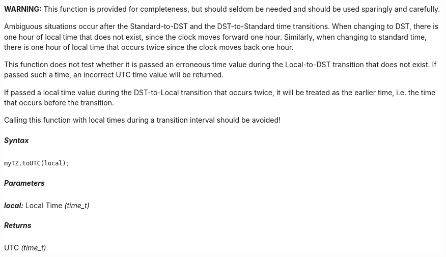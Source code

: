 
**WARNING:** This function is provided for completeness, but should seldom be needed and should be used sparingly and carefully.

Ambiguous situations occur after the Standard-to-DST and the DST-to-Standard time transitions. When changing to DST, there is one hour of local time that does not exist, since the clock moves forward one hour. Similarly, when changing to standard time, there is one hour of local time that occurs twice since the clock moves back one hour.

This function does not test whether it is passed an erroneous time value during the Local-to-DST transition that does not exist. If passed such a time, an incorrect UTC time value will be returned.

If passed a local time value during the DST-to-Local transition that occurs twice, it will be treated as the earlier time, i.e. the time that occurs before the transition.

Calling this function with local times during a transition interval should be avoided!
##### Syntax
`myTZ.toUTC(local);`
##### Parameters
***local:*** Local Time *(time_t)*  
##### Returns
UTC *(time_t)*  

